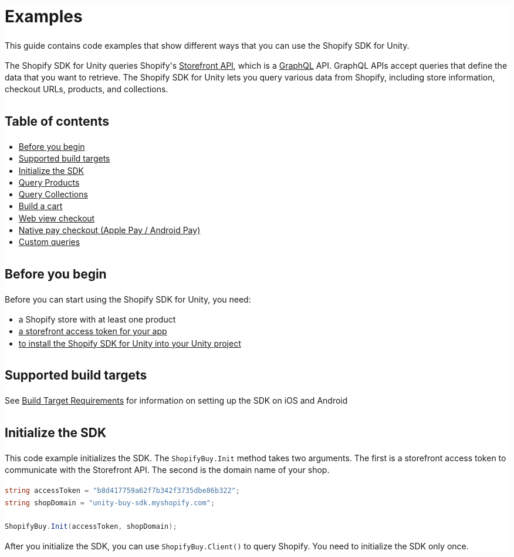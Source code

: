 # Examples

This guide contains code examples that show different ways that you can use the Shopify SDK for Unity.

The Shopify SDK for Unity queries Shopify's [Storefront API](https://help.shopify.com/api/storefront-api), which is a [GraphQL](http://graphql.org) API. GraphQL APIs accept queries that define the data that you want to retrieve. The Shopify SDK for Unity lets you query various data from Shopify, including store information, checkout URLs, products, and collections.

## Table of contents

- [Before you begin](#before-you-begin)
- [Supported build targets](#supported-build-targets)
- [Initialize the SDK](#initialize-the-sdk)
- [Query Products](#query-products)
- [Query Collections](#query-collections)
- [Build a cart](#build-a-cart)
- [Web view checkout](#web-view-checkout)
- [Native pay checkout (Apple Pay / Android Pay)](#native-pay-checkout)
- [Custom queries](#custom-queries)

## Before you begin

Before you can start using the Shopify SDK for Unity, you need:

- a Shopify store with at least one product
- [a storefront access token for your app](https://help.shopify.com/api/storefront-api/getting-started#obtaining-a-storefront-access-token)
- [to install the Shopify SDK for Unity into your Unity project](README.md#using-the-unity-buy-sdk-in-unity)

## Supported build targets

See [Build Target Requirements](BUILDTARGETS.md) for information on setting up the SDK on iOS and Android

## Initialize the SDK

This code example initializes the SDK. The `ShopifyBuy.Init` method takes two arguments. The first is a storefront access token to communicate with the Storefront API. The second is the domain name of your shop.

```cs
string accessToken = "b8d417759a62f7b342f3735dbe86b322";
string shopDomain = "unity-buy-sdk.myshopify.com";

ShopifyBuy.Init(accessToken, shopDomain);
```

After you initialize the SDK, you can use `ShopifyBuy.Client()` to query Shopify. You need to initialize the SDK only once.
